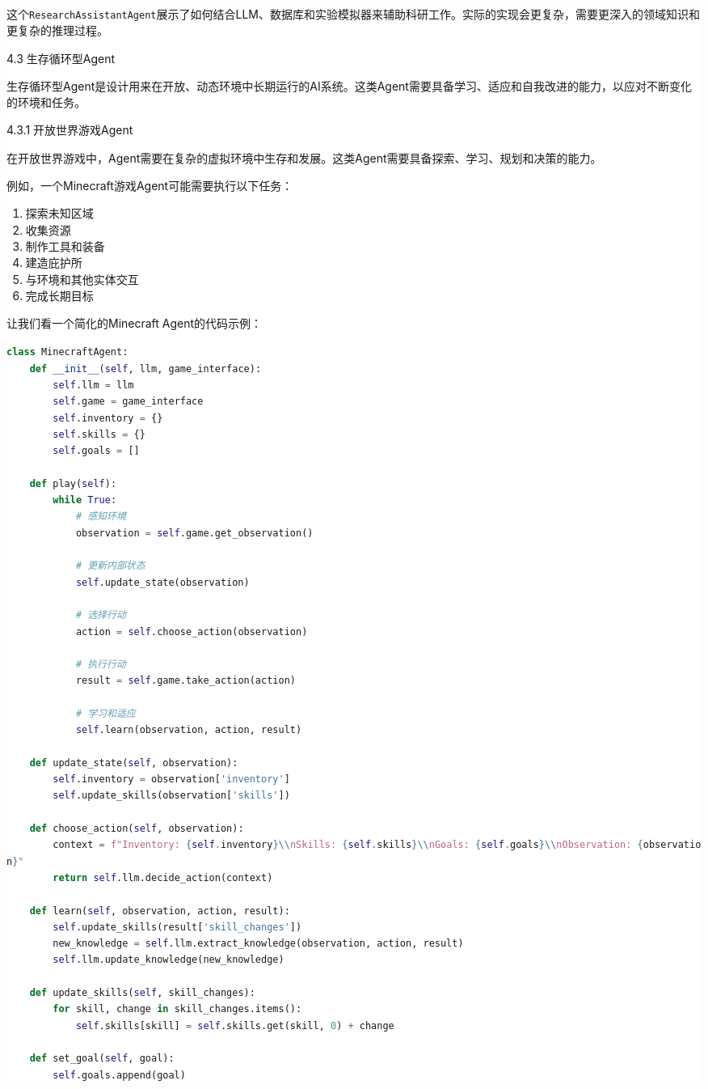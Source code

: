 
这个`ResearchAssistantAgent`展示了如何结合LLM、数据库和实验模拟器来辅助科研工作。实际的实现会更复杂，需要更深入的领域知识和更复杂的推理过程。

4.3 生存循环型Agent

生存循环型Agent是设计用来在开放、动态环境中长期运行的AI系统。这类Agent需要具备学习、适应和自我改进的能力，以应对不断变化的环境和任务。

4.3.1 开放世界游戏Agent

在开放世界游戏中，Agent需要在复杂的虚拟环境中生存和发展。这类Agent需要具备探索、学习、规划和决策的能力。

例如，一个Minecraft游戏Agent可能需要执行以下任务：

1. 探索未知区域
2. 收集资源
3. 制作工具和装备
4. 建造庇护所
5. 与环境和其他实体交互
6. 完成长期目标

让我们看一个简化的Minecraft Agent的代码示例：

```python
class MinecraftAgent:
    def __init__(self, llm, game_interface):
        self.llm = llm
        self.game = game_interface
        self.inventory = {}
        self.skills = {}
        self.goals = []

    def play(self):
        while True:
            # 感知环境
            observation = self.game.get_observation()

            # 更新内部状态
            self.update_state(observation)

            # 选择行动
            action = self.choose_action(observation)

            # 执行行动
            result = self.game.take_action(action)

            # 学习和适应
            self.learn(observation, action, result)

    def update_state(self, observation):
        self.inventory = observation['inventory']
        self.update_skills(observation['skills'])

    def choose_action(self, observation):
        context = f"Inventory: {self.inventory}\\nSkills: {self.skills}\\nGoals: {self.goals}\\nObservation: {observation}"
        return self.llm.decide_action(context)

    def learn(self, observation, action, result):
        self.update_skills(result['skill_changes'])
        new_knowledge = self.llm.extract_knowledge(observation, action, result)
        self.llm.update_knowledge(new_knowledge)

    def update_skills(self, skill_changes):
        for skill, change in skill_changes.items():
            self.skills[skill] = self.skills.get(skill, 0) + change

    def set_goal(self, goal):
        self.goals.append(goal)
```